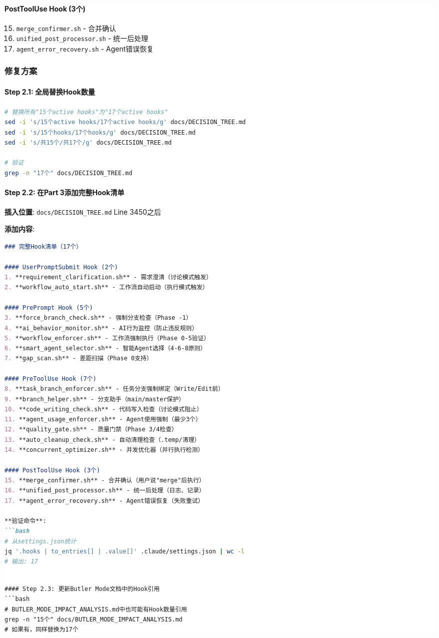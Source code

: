 #### PostToolUse Hook (3个)
15. `merge_confirmer.sh` - 合并确认
16. `unified_post_processor.sh` - 统一后处理
17. `agent_error_recovery.sh` - Agent错误恢复

### 修复方案

#### Step 2.1: 全局替换Hook数量
```bash
# 替换所有"15个active hooks"为"17个active hooks"
sed -i 's/15个active hooks/17个active hooks/g' docs/DECISION_TREE.md
sed -i 's/15个hooks/17个hooks/g' docs/DECISION_TREE.md
sed -i 's/共15个/共17个/g' docs/DECISION_TREE.md

# 验证
grep -n "17个" docs/DECISION_TREE.md
```

#### Step 2.2: 在Part 3添加完整Hook清单
**插入位置**: `docs/DECISION_TREE.md` Line 3450之后

**添加内容**:
```markdown
### 完整Hook清单（17个）

#### UserPromptSubmit Hook (2个)
1. **requirement_clarification.sh** - 需求澄清（讨论模式触发）
2. **workflow_auto_start.sh** - 工作流自动启动（执行模式触发）

#### PrePrompt Hook (5个)
3. **force_branch_check.sh** - 强制分支检查（Phase -1）
4. **ai_behavior_monitor.sh** - AI行为监控（防止违反规则）
5. **workflow_enforcer.sh** - 工作流强制执行（Phase 0-5验证）
6. **smart_agent_selector.sh** - 智能Agent选择（4-6-8原则）
7. **gap_scan.sh** - 差距扫描（Phase 0支持）

#### PreToolUse Hook (7个)
8. **task_branch_enforcer.sh** - 任务分支强制绑定（Write/Edit前）
9. **branch_helper.sh** - 分支助手（main/master保护）
10. **code_writing_check.sh** - 代码写入检查（讨论模式阻止）
11. **agent_usage_enforcer.sh** - Agent使用强制（最少3个）
12. **quality_gate.sh** - 质量门禁（Phase 3/4检查）
13. **auto_cleanup_check.sh** - 自动清理检查（.temp/清理）
14. **concurrent_optimizer.sh** - 并发优化器（并行执行检测）

#### PostToolUse Hook (3个)
15. **merge_confirmer.sh** - 合并确认（用户说"merge"后执行）
16. **unified_post_processor.sh** - 统一后处理（日志、记录）
17. **agent_error_recovery.sh** - Agent错误恢复（失败重试）

**验证命令**:
```bash
# 从settings.json统计
jq '.hooks | to_entries[] | .value[]' .claude/settings.json | wc -l
# 输出: 17
```
```

#### Step 2.3: 更新Butler Mode文档中的Hook引用
```bash
# BUTLER_MODE_IMPACT_ANALYSIS.md中也可能有Hook数量引用
grep -n "15个" docs/BUTLER_MODE_IMPACT_ANALYSIS.md
# 如果有，同样替换为17个
```
